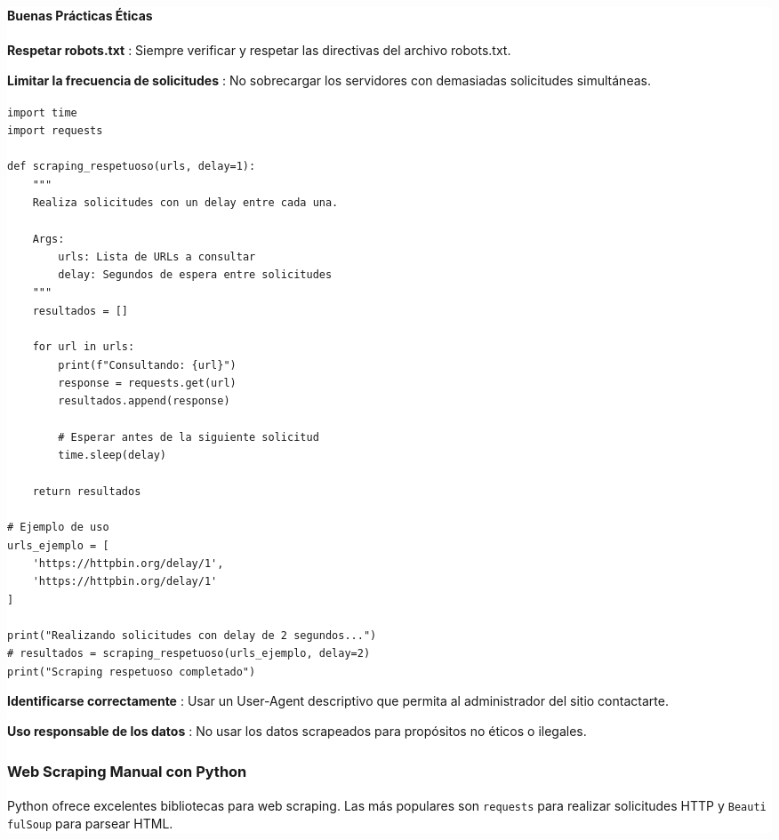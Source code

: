 #### Buenas Prácticas Éticas

**Respetar robots.txt**
: Siempre verificar y respetar las directivas del archivo robots.txt.

**Limitar la frecuencia de solicitudes**
: No sobrecargar los servidores con demasiadas solicitudes simultáneas.

```{code-cell} python
import time
import requests

def scraping_respetuoso(urls, delay=1):
    """
    Realiza solicitudes con un delay entre cada una.
    
    Args:
        urls: Lista de URLs a consultar
        delay: Segundos de espera entre solicitudes
    """
    resultados = []
    
    for url in urls:
        print(f"Consultando: {url}")
        response = requests.get(url)
        resultados.append(response)
        
        # Esperar antes de la siguiente solicitud
        time.sleep(delay)
    
    return resultados

# Ejemplo de uso
urls_ejemplo = [
    'https://httpbin.org/delay/1',
    'https://httpbin.org/delay/1'
]

print("Realizando solicitudes con delay de 2 segundos...")
# resultados = scraping_respetuoso(urls_ejemplo, delay=2)
print("Scraping respetuoso completado")
```

**Identificarse correctamente**
: Usar un User-Agent descriptivo que permita al administrador del sitio contactarte.

**Uso responsable de los datos**
: No usar los datos scrapeados para propósitos no éticos o ilegales.

### Web Scraping Manual con Python

Python ofrece excelentes bibliotecas para web scraping. Las más populares son `requests` para realizar solicitudes HTTP y `BeautifulSoup` para parsear HTML.
